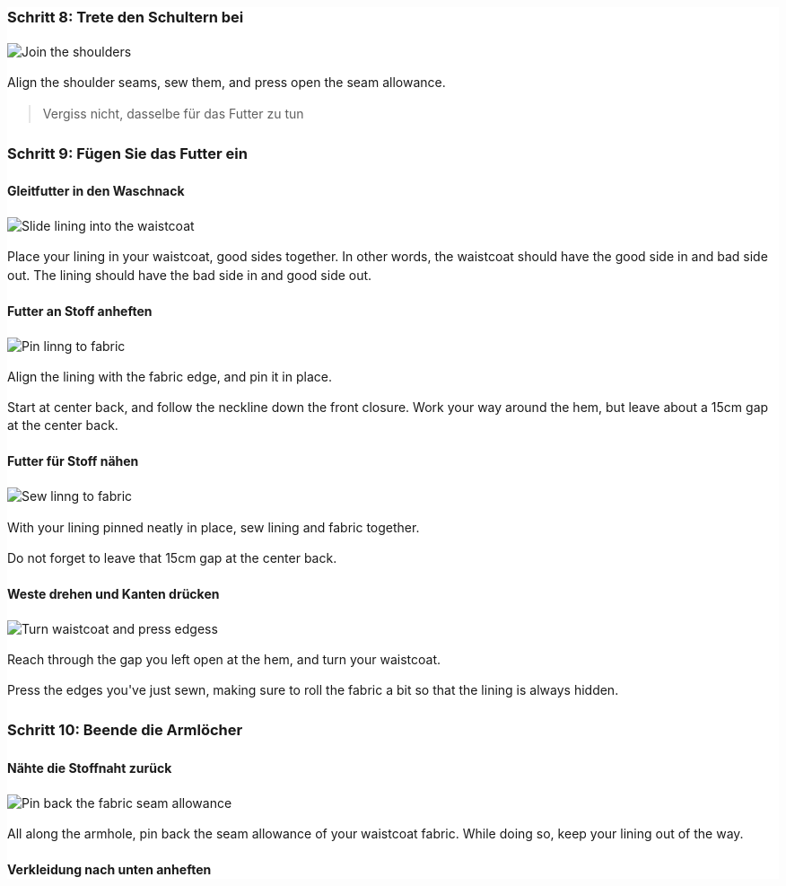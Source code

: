 ### Schritt 8: Trete den Schultern bei

![Join the shoulders](08a.png)

Align the shoulder seams, sew them, and press open the seam allowance.

> Vergiss nicht, dasselbe für das Futter zu tun

### Schritt 9: Fügen Sie das Futter ein

#### Gleitfutter in den Waschnack

![Slide lining into the waistcoat](09a.png)

Place your lining in your waistcoat, good sides together. In other words, the waistcoat should have the good side in and bad side out. The lining should have the bad side in and good side out.

#### Futter an Stoff anheften

![Pin linng to fabric](09b.png)

Align the lining with the fabric edge, and pin it in place.

Start at center back, and follow the neckline down the front closure. Work your way around the hem, but leave about a 15cm gap at the center back.

#### Futter für Stoff nähen

![Sew linng to fabric](09c.png)

With your lining pinned neatly in place, sew lining and fabric together.

Do not forget to leave that 15cm gap at the center back.

#### Weste drehen und Kanten drücken

![Turn waistcoat and press edgess](09d.png)

Reach through the gap you left open at the hem, and turn your waistcoat.

Press the edges you've just sewn, making sure to roll the fabric a bit so that the lining is always hidden.

### Schritt 10: Beende die Armlöcher

#### Nähte die Stoffnaht zurück

![Pin back the fabric seam allowance](10a.png)

All along the armhole, pin back the seam allowance of your waistcoat fabric. While doing so, keep your lining out of the way.

#### Verkleidung nach unten anheften
